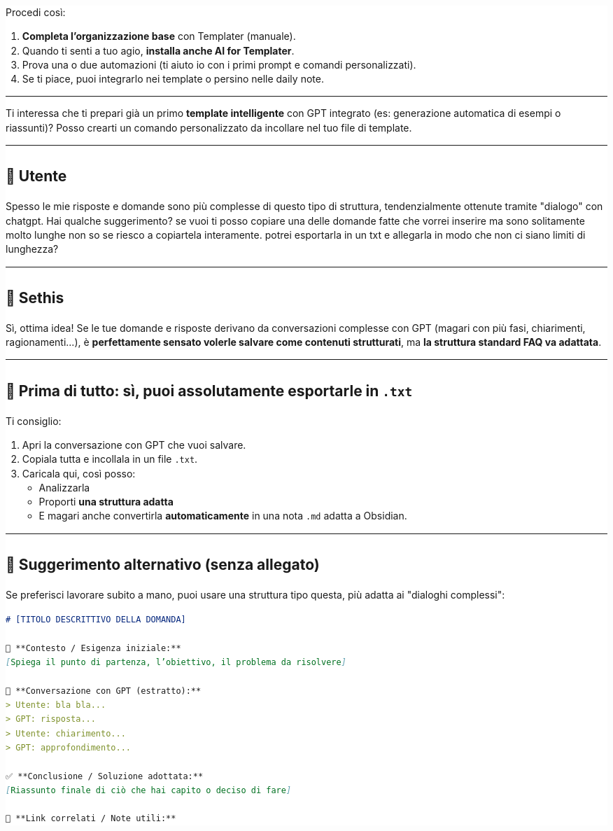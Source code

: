 Procedi così:

1. **Completa l’organizzazione base** con Templater (manuale).
2. Quando ti senti a tuo agio, **installa anche AI for Templater**.
3. Prova una o due automazioni (ti aiuto io con i primi prompt e comandi personalizzati).
4. Se ti piace, puoi integrarlo nei template o persino nelle daily note.

---

Ti interessa che ti prepari già un primo **template intelligente** con GPT integrato (es: generazione automatica di esempi o riassunti)? Posso crearti un comando personalizzato da incollare nel tuo file di template.

---

## 👤 **Utente**

Spesso le mie risposte e domande sono più complesse di questo tipo di struttura, tendenzialmente ottenute tramite "dialogo" con chatgpt. Hai qualche suggerimento? se vuoi ti posso copiare una delle domande fatte che vorrei inserire ma sono solitamente molto lunghe non so se riesco a copiartela interamente. potrei esportarla in un txt e allegarla in modo che non ci siano limiti di lunghezza?

---

## 🤖 **Sethis**

Sì, ottima idea! Se le tue domande e risposte derivano da conversazioni complesse con GPT (magari con più fasi, chiarimenti, ragionamenti...), è **perfettamente sensato volerle salvare come contenuti strutturati**, ma **la struttura standard FAQ va adattata**.

---

## 🎯 Prima di tutto: sì, **puoi assolutamente esportarle in `.txt`**  
Ti consiglio:
1. Apri la conversazione con GPT che vuoi salvare.
2. Copiala tutta e incollala in un file `.txt`.
3. Caricala qui, così posso:
   - Analizzarla
   - Proporti **una struttura adatta**
   - E magari anche convertirla **automaticamente** in una nota `.md` adatta a Obsidian.

---

## 🔄 Suggerimento alternativo (senza allegato)

Se preferisci lavorare subito a mano, puoi usare una struttura tipo questa, più adatta ai "dialoghi complessi":

```markdown
# [TITOLO DESCRITTIVO DELLA DOMANDA]

🧠 **Contesto / Esigenza iniziale:**  
[Spiega il punto di partenza, l’obiettivo, il problema da risolvere]

💬 **Conversazione con GPT (estratto):**
> Utente: bla bla...  
> GPT: risposta...  
> Utente: chiarimento...  
> GPT: approfondimento...

✅ **Conclusione / Soluzione adottata:**  
[Riassunto finale di ciò che hai capito o deciso di fare]

🔗 **Link correlati / Note utili:**  
```
